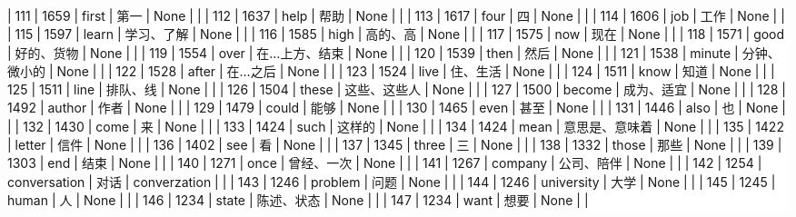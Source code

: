 | 111 | 1659 | first | 第一 | None  |   |
| 112 | 1637 | help | 帮助 | None  |   |
| 113 | 1617 | four | 四 | None  |   |
| 114 | 1606 | job | 工作 | None  |   |
| 115 | 1597 | learn | 学习、了解 | None  |   |
| 116 | 1585 | high | 高的、高 | None  |   |
| 117 | 1575 | now | 现在 | None  |   |
| 118 | 1571 | good | 好的、货物 | None  |   |
| 119 | 1554 | over | 在…上方、结束 | None  |   |
| 120 | 1539 | then | 然后 | None  |   |
| 121 | 1538 | minute | 分钟、微小的 | None  |   |
| 122 | 1528 | after | 在…之后 | None  |   |
| 123 | 1524 | live | 住、生活 | None  |   |
| 124 | 1511 | know | 知道 | None  |   |
| 125 | 1511 | line | 排队、线 | None  |   |
| 126 | 1504 | these | 这些、这些人 | None  |   |
| 127 | 1500 | become | 成为、适宜 | None  |   |
| 128 | 1492 | author | 作者 | None  |   |
| 129 | 1479 | could | 能够 | None  |   |
| 130 | 1465 | even | 甚至 | None  |   |
| 131 | 1446 | also | 也 | None  |   |
| 132 | 1430 | come | 来 | None  |   |
| 133 | 1424 | such | 这样的 | None  |   |
| 134 | 1424 | mean | 意思是、意味着 | None  |   |
| 135 | 1422 | letter | 信件 | None  |   |
| 136 | 1402 | see | 看 | None  |   |
| 137 | 1345 | three | 三 | None  |   |
| 138 | 1332 | those | 那些 | None  |   |
| 139 | 1303 | end | 结束 | None  |   |
| 140 | 1271 | once | 曾经、一次 | None  |   |
| 141 | 1267 | company | 公司、陪伴 | None  |   |
| 142 | 1254 | conversation | 对话 | converzation  |   |
| 143 | 1246 | problem | 问题 | None  |   |
| 144 | 1246 | university | 大学 | None  |   |
| 145 | 1245 | human | 人 | None  |   |
| 146 | 1234 | state | 陈述、状态 | None  |   |
| 147 | 1234 | want | 想要 | None  |   |
